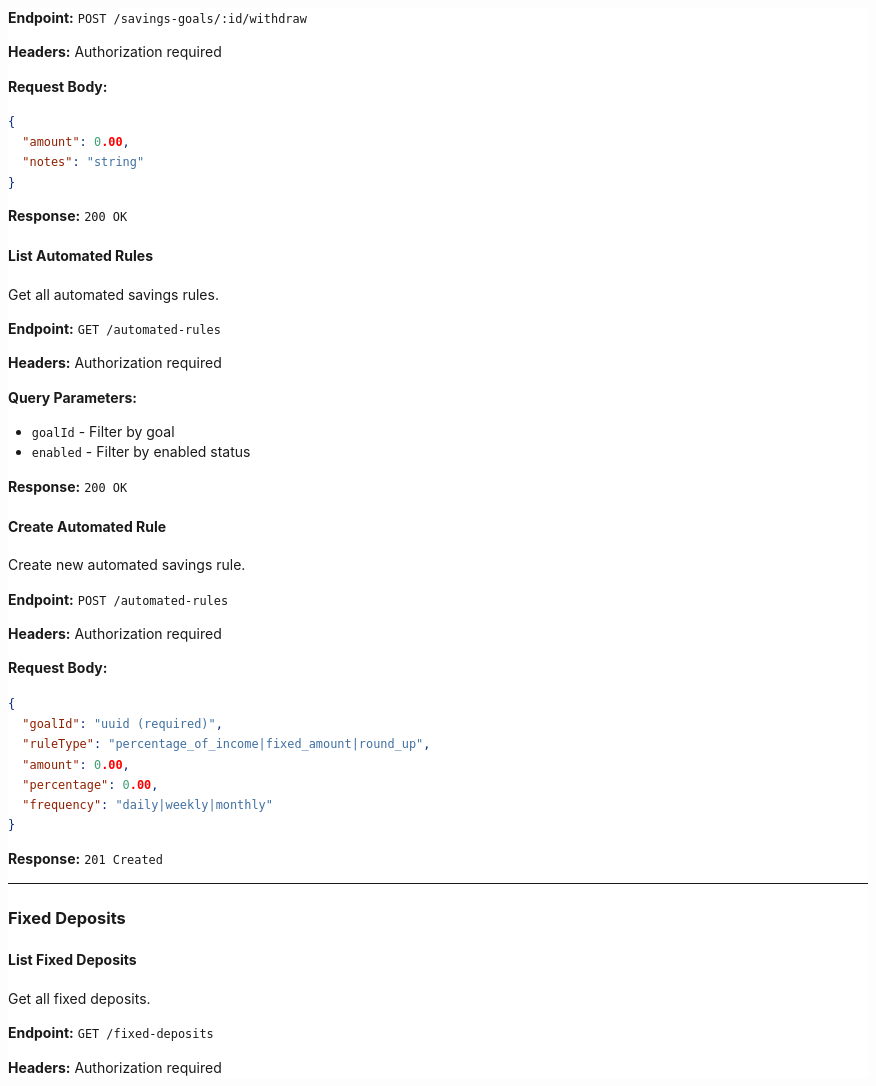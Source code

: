 **Endpoint:** `POST /savings-goals/:id/withdraw`

**Headers:** Authorization required

**Request Body:**
```json
{
  "amount": 0.00,
  "notes": "string"
}
```

**Response:** `200 OK`

#### List Automated Rules
Get all automated savings rules.

**Endpoint:** `GET /automated-rules`

**Headers:** Authorization required

**Query Parameters:**
- `goalId` - Filter by goal
- `enabled` - Filter by enabled status

**Response:** `200 OK`

#### Create Automated Rule
Create new automated savings rule.

**Endpoint:** `POST /automated-rules`

**Headers:** Authorization required

**Request Body:**
```json
{
  "goalId": "uuid (required)",
  "ruleType": "percentage_of_income|fixed_amount|round_up",
  "amount": 0.00,
  "percentage": 0.00,
  "frequency": "daily|weekly|monthly"
}
```

**Response:** `201 Created`

---

### Fixed Deposits

#### List Fixed Deposits
Get all fixed deposits.

**Endpoint:** `GET /fixed-deposits`

**Headers:** Authorization required
